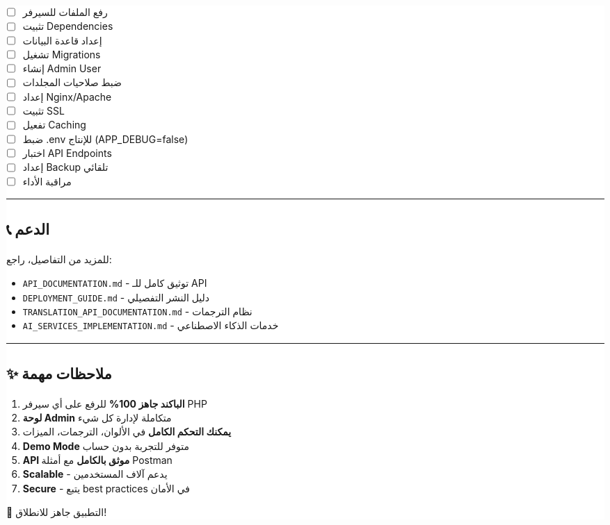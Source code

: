 - [ ] رفع الملفات للسيرفر
- [ ] تثبيت Dependencies
- [ ] إعداد قاعدة البيانات
- [ ] تشغيل Migrations
- [ ] إنشاء Admin User
- [ ] ضبط صلاحيات المجلدات
- [ ] إعداد Nginx/Apache
- [ ] تثبيت SSL
- [ ] تفعيل Caching
- [ ] ضبط .env للإنتاج (APP_DEBUG=false)
- [ ] اختبار API Endpoints
- [ ] إعداد Backup تلقائي
- [ ] مراقبة الأداء

---

## 📞 الدعم

للمزيد من التفاصيل، راجع:
- `API_DOCUMENTATION.md` - توثيق كامل للـ API
- `DEPLOYMENT_GUIDE.md` - دليل النشر التفصيلي
- `TRANSLATION_API_DOCUMENTATION.md` - نظام الترجمات
- `AI_SERVICES_IMPLEMENTATION.md` - خدمات الذكاء الاصطناعي

---

## ✨ ملاحظات مهمة

1. **الباكند جاهز 100%** للرفع على أي سيرفر PHP
2. **لوحة Admin** متكاملة لإدارة كل شيء
3. **يمكنك التحكم الكامل** في الألوان، الترجمات، الميزات
4. **Demo Mode** متوفر للتجربة بدون حساب
5. **API موثق بالكامل** مع أمثلة Postman
6. **Scalable** - يدعم آلاف المستخدمين
7. **Secure** - يتبع best practices في الأمان

🚀 التطبيق جاهز للانطلاق!
